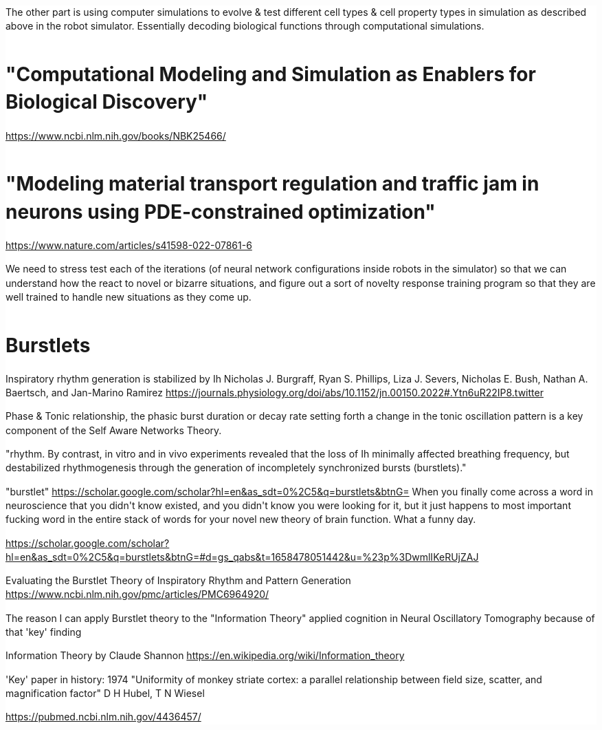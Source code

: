 The other part is using computer simulations to evolve & test different cell types & cell property types in simulation as described above in the robot simulator. Essentially decoding biological functions through computational simulations.

# "Computational Modeling and Simulation as Enablers for Biological Discovery"

https://www.ncbi.nlm.nih.gov/books/NBK25466/

# "Modeling material transport regulation and traffic jam in neurons using PDE-constrained optimization"

https://www.nature.com/articles/s41598-022-07861-6

We need to stress test each of the iterations (of neural network configurations inside robots in the simulator) so that we can understand how the react to novel or bizarre situations, and figure out a sort of novelty response training program so that they are well trained to handle new situations as they come up.

# Burstlets
Inspiratory rhythm generation is stabilized by Ih
Nicholas J. Burgraff, Ryan S. Phillips, Liza J. Severs, Nicholas E. Bush, Nathan A. Baertsch, and Jan-Marino Ramirez
https://journals.physiology.org/doi/abs/10.1152/jn.00150.2022#.Ytn6uR22IP8.twitter

Phase & Tonic relationship, the phasic burst duration or decay rate setting forth a change in the tonic oscillation pattern is a key component of the Self Aware Networks Theory.

"rhythm. By contrast, in vitro and in vivo experiments revealed that the loss of Ih minimally affected breathing frequency, but destabilized rhythmogenesis through the generation of incompletely synchronized bursts (burstlets)."

"burstlet" https://scholar.google.com/scholar?hl=en&as_sdt=0%2C5&q=burstlets&btnG= 
When you finally come across a word in neuroscience that you didn't know existed, and you didn't know you were looking for it, but it just happens to most important fucking word in the entire stack of words for your novel new theory of brain function. What a funny day.

https://scholar.google.com/scholar?hl=en&as_sdt=0%2C5&q=burstlets&btnG=#d=gs_qabs&t=1658478051442&u=%23p%3DwmlIKeRUjZAJ

Evaluating the Burstlet Theory of Inspiratory Rhythm and Pattern Generation
https://www.ncbi.nlm.nih.gov/pmc/articles/PMC6964920/

The reason I can apply Burstlet theory to the "Information Theory" applied cognition in Neural Oscillatory Tomography because of that 'key' finding

Information Theory by Claude Shannon
https://en.wikipedia.org/wiki/Information_theory

'Key' paper in history: 1974 "Uniformity of monkey striate cortex: a parallel relationship between field size, scatter, and magnification factor" D H Hubel, T N Wiesel 

https://pubmed.ncbi.nlm.nih.gov/4436457/

